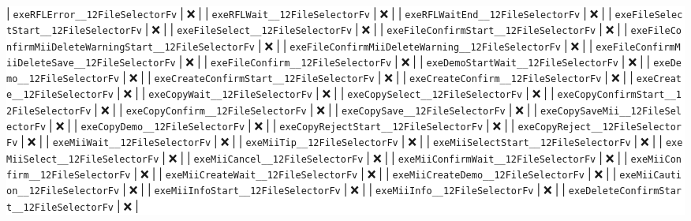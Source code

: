 | `exeRFLError__12FileSelectorFv` | :x: |
| `exeRFLWait__12FileSelectorFv` | :x: |
| `exeRFLWaitEnd__12FileSelectorFv` | :x: |
| `exeFileSelectStart__12FileSelectorFv` | :x: |
| `exeFileSelect__12FileSelectorFv` | :x: |
| `exeFileConfirmStart__12FileSelectorFv` | :x: |
| `exeFileConfirmMiiDeleteWarningStart__12FileSelectorFv` | :x: |
| `exeFileConfirmMiiDeleteWarning__12FileSelectorFv` | :x: |
| `exeFileConfirmMiiDeleteSave__12FileSelectorFv` | :x: |
| `exeFileConfirm__12FileSelectorFv` | :x: |
| `exeDemoStartWait__12FileSelectorFv` | :x: |
| `exeDemo__12FileSelectorFv` | :x: |
| `exeCreateConfirmStart__12FileSelectorFv` | :x: |
| `exeCreateConfirm__12FileSelectorFv` | :x: |
| `exeCreate__12FileSelectorFv` | :x: |
| `exeCopyWait__12FileSelectorFv` | :x: |
| `exeCopySelect__12FileSelectorFv` | :x: |
| `exeCopyConfirmStart__12FileSelectorFv` | :x: |
| `exeCopyConfirm__12FileSelectorFv` | :x: |
| `exeCopySave__12FileSelectorFv` | :x: |
| `exeCopySaveMii__12FileSelectorFv` | :x: |
| `exeCopyDemo__12FileSelectorFv` | :x: |
| `exeCopyRejectStart__12FileSelectorFv` | :x: |
| `exeCopyReject__12FileSelectorFv` | :x: |
| `exeMiiWait__12FileSelectorFv` | :x: |
| `exeMiiTip__12FileSelectorFv` | :x: |
| `exeMiiSelectStart__12FileSelectorFv` | :x: |
| `exeMiiSelect__12FileSelectorFv` | :x: |
| `exeMiiCancel__12FileSelectorFv` | :x: |
| `exeMiiConfirmWait__12FileSelectorFv` | :x: |
| `exeMiiConfirm__12FileSelectorFv` | :x: |
| `exeMiiCreateWait__12FileSelectorFv` | :x: |
| `exeMiiCreateDemo__12FileSelectorFv` | :x: |
| `exeMiiCaution__12FileSelectorFv` | :x: |
| `exeMiiInfoStart__12FileSelectorFv` | :x: |
| `exeMiiInfo__12FileSelectorFv` | :x: |
| `exeDeleteConfirmStart__12FileSelectorFv` | :x: |